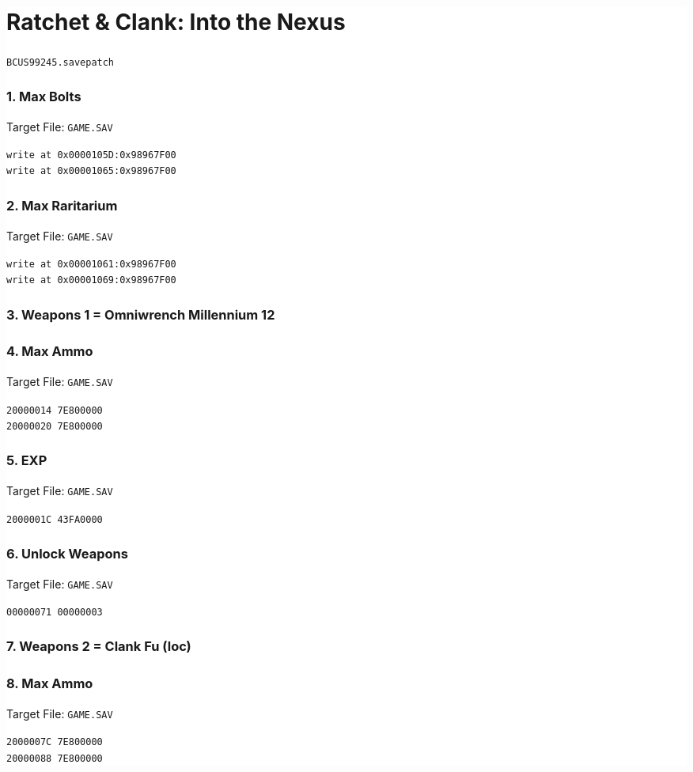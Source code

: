 #  Ratchet & Clank: Into the Nexus 

`BCUS99245.savepatch`

### 1. Max Bolts

Target File: `GAME.SAV`

```
write at 0x0000105D:0x98967F00
write at 0x00001065:0x98967F00
```

### 2. Max Raritarium

Target File: `GAME.SAV`

```
write at 0x00001061:0x98967F00
write at 0x00001069:0x98967F00
```

### 3. Weapons 1 = Omniwrench Millennium 12
### 4. Max Ammo

Target File: `GAME.SAV`

```
20000014 7E800000
20000020 7E800000
```

### 5. EXP

Target File: `GAME.SAV`

```
2000001C 43FA0000
```

### 6. Unlock Weapons

Target File: `GAME.SAV`

```
00000071 00000003
```

### 7. Weapons 2 = Clank Fu (loc)
### 8. Max Ammo

Target File: `GAME.SAV`

```
2000007C 7E800000
20000088 7E800000
```
